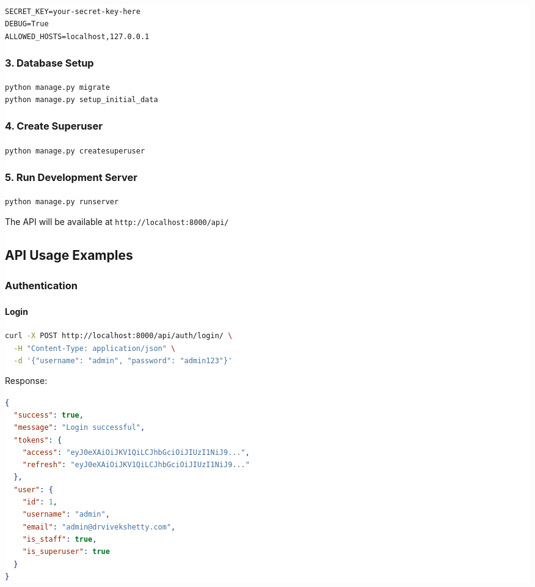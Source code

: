 ```env
SECRET_KEY=your-secret-key-here
DEBUG=True
ALLOWED_HOSTS=localhost,127.0.0.1
```

### 3. Database Setup

```bash
python manage.py migrate
python manage.py setup_initial_data
```

### 4. Create Superuser

```bash
python manage.py createsuperuser
```

### 5. Run Development Server

```bash
python manage.py runserver
```

The API will be available at `http://localhost:8000/api/`

## API Usage Examples

### Authentication

#### Login
```bash
curl -X POST http://localhost:8000/api/auth/login/ \
  -H "Content-Type: application/json" \
  -d '{"username": "admin", "password": "admin123"}'
```

Response:
```json
{
  "success": true,
  "message": "Login successful",
  "tokens": {
    "access": "eyJ0eXAiOiJKV1QiLCJhbGciOiJIUzI1NiJ9...",
    "refresh": "eyJ0eXAiOiJKV1QiLCJhbGciOiJIUzI1NiJ9..."
  },
  "user": {
    "id": 1,
    "username": "admin",
    "email": "admin@drvivekshetty.com",
    "is_staff": true,
    "is_superuser": true
  }
}
```
